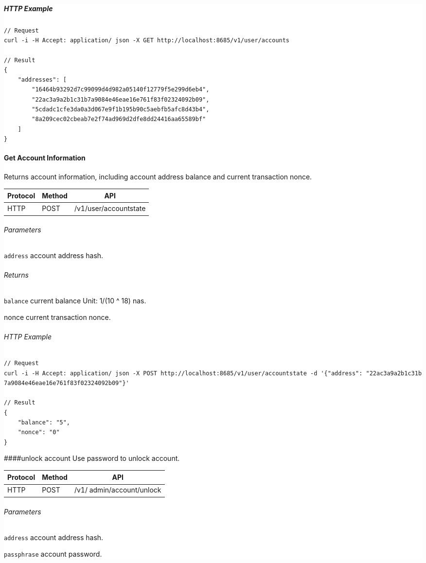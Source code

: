 ##### HTTP Example
```
// Request
curl -i -H Accept: application/ json -X GET http://localhost:8685/v1/user/accounts

// Result
{
    "addresses": [
        "16464b93292d7c99099d4d982a05140f12779f5e299d6eb4",
        "22ac3a9a2b1c31b7a9084e46eae16e761f83f02324092b09",
        "5cdadc1cfe3da0a3d067e9f1b195b90c5aebfb5afc8d43b4",
        "8a209cec02cbeab7e2f74ad969d2dfe8dd24416aa65589bf"
    ]
}
```
#### Get Account Information
Returns account information, including account address balance and current transaction nonce.

Protocol | Method | API |
| ---------- | -------- | ----- |
| HTTP | POST |/v1/user/accountstate |

###### Parameters
`address` account address hash.

###### Returns
`balance` current balance Unit: 1/(10 ^ 18) nas.

nonce current transaction nonce.

###### HTTP Example
```
// Request
curl -i -H Accept: application/ json -X POST http://localhost:8685/v1/user/accountstate -d '{"address": "22ac3a9a2b1c31b7a9084e46eae16e761f83f02324092b09"}'

// Result
{
    "balance": "5",
    "nonce": "0"
}
```
####unlock account
Use password to unlock account.

Protocol | Method | API |
| ---------- | -------- | ----- |
| HTTP | POST |/v1/ admin/account/unlock |


###### Parameters
`address` account address hash.

`passphrase` account password.
